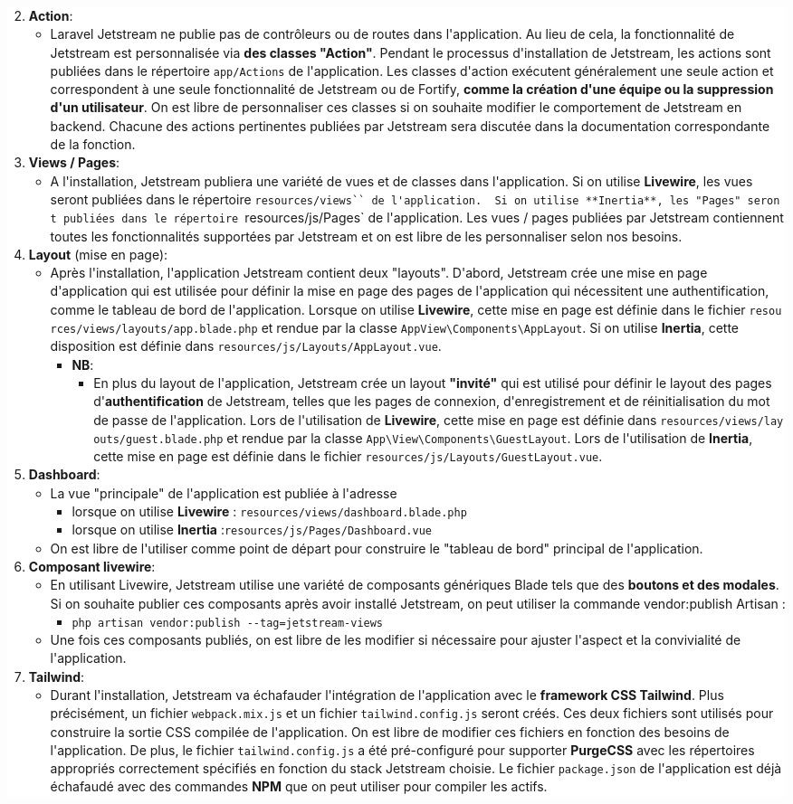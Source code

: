 2. **Action**:
    - Laravel Jetstream ne publie pas de contrôleurs ou de routes dans l'application.
    Au lieu de cela, la fonctionnalité de Jetstream est personnalisée via **des classes "Action"**. 
    Pendant le processus d'installation de Jetstream, les actions sont publiées dans le répertoire `app/Actions` de l'application.
    Les classes d'action exécutent généralement une seule action et correspondent à une seule fonctionnalité de Jetstream ou de Fortify, **comme la création d'une équipe ou la suppression d'un utilisateur**. 
    On est libre de personnaliser ces classes si on souhaite modifier le comportement de Jetstream en backend. 
    Chacune des actions pertinentes publiées par Jetstream sera discutée dans la documentation correspondante de la fonction.
3. **Views / Pages**:
    - A l'installation, Jetstream publiera une variété de vues et de classes dans l'application. 
    Si on utilise **Livewire**, les vues seront publiées dans le répertoire `resources/views`` de l'application. 
    Si on utilise **Inertia**, les "Pages" seront publiées dans le répertoire `resources/js/Pages` de l'application.
    Les vues / pages publiées par Jetstream contiennent toutes les fonctionnalités supportées par Jetstream et on est libre de les personnaliser selon nos besoins. 
4. **Layout** (mise en page):
    - Après l'installation, l'application Jetstream contient deux "layouts". 
    D'abord, Jetstream crée une mise en page d'application qui est utilisée pour définir la mise en page des pages de l'application qui nécessitent une authentification, comme le tableau de bord de l'application. 
    Lorsque on utilise **Livewire**, cette mise en page est définie dans le fichier `resources/views/layouts/app.blade.php` et rendue par la classe `AppView\Components\AppLayout`. 
    Si on utilise **Inertia**, cette disposition est définie dans `resources/js/Layouts/AppLayout.vue`.
        - **NB**:
            - En plus du layout de l'application, Jetstream crée un layout **"invité"** qui est utilisé pour définir le layout des pages d'**authentification** de Jetstream, telles que les pages de connexion, d'enregistrement et de réinitialisation du mot de passe de l'application. 
            Lors de l'utilisation de **Livewire**, cette mise en page est définie dans `resources/views/layouts/guest.blade.php` et rendue par la classe `App\View\Components\GuestLayout`.
            Lors de l'utilisation de **Inertia**, cette mise en page est définie dans le fichier `resources/js/Layouts/GuestLayout.vue`.
5. **Dashboard**:
    - La vue "principale" de l'application est publiée à l'adresse
        - lorsque on utilise **Livewire** : `resources/views/dashboard.blade.php` 
        - lorsque on utilise **Inertia** :`resources/js/Pages/Dashboard.vue`  
    - On est libre de l'utiliser comme point de départ pour construire le "tableau de bord" principal de l'application.
6. **Composant livewire**:
    - En utilisant Livewire, Jetstream utilise une variété de composants génériques Blade tels que des **boutons et des modales**. 
    Si on souhaite publier ces composants après avoir installé Jetstream, on peut utiliser la commande vendor:publish Artisan :
        - `php artisan vendor:publish --tag=jetstream-views`
    - Une fois ces composants publiés, on est libre de les modifier si nécessaire pour ajuster l'aspect et la convivialité de l'application.
7. **Tailwind**:
    - Durant l'installation, Jetstream va échafauder l'intégration de l'application avec le **framework CSS Tailwind**. 
    Plus précisément, un fichier `webpack.mix.js` et un fichier `tailwind.config.js` seront créés. 
    Ces deux fichiers sont utilisés pour construire la sortie CSS compilée de l'application. 
    On est libre de modifier ces fichiers en fonction des besoins de l'application.
    De plus, le fichier `tailwind.config.js` a été pré-configuré pour supporter **PurgeCSS** avec les répertoires appropriés correctement spécifiés en fonction du stack Jetstream choisie.
    Le fichier `package.json` de l'application est déjà échafaudé avec des commandes **NPM** que on peut utiliser pour compiler les actifs. 
